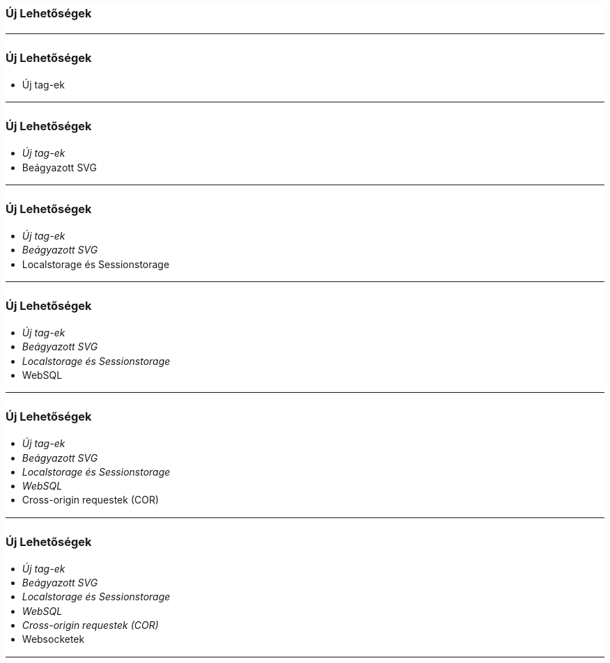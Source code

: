 
### Új Lehetőségek

---

### Új Lehetőségek

- Új tag-ek

---

### Új Lehetőségek

- *Új tag-ek*
- Beágyazott SVG

---

### Új Lehetőségek

- *Új tag-ek*
- *Beágyazott SVG*
- Localstorage és Sessionstorage

---

### Új Lehetőségek

- *Új tag-ek*
- *Beágyazott SVG*
- *Localstorage és Sessionstorage*
- WebSQL

---

### Új Lehetőségek

- *Új tag-ek*
- *Beágyazott SVG*
- *Localstorage és Sessionstorage*
- *WebSQL*
- Cross-origin requestek (COR)

---

### Új Lehetőségek

- *Új tag-ek*
- *Beágyazott SVG*
- *Localstorage és Sessionstorage*
- *WebSQL*
- *Cross-origin requestek (COR)*
- Websocketek

---